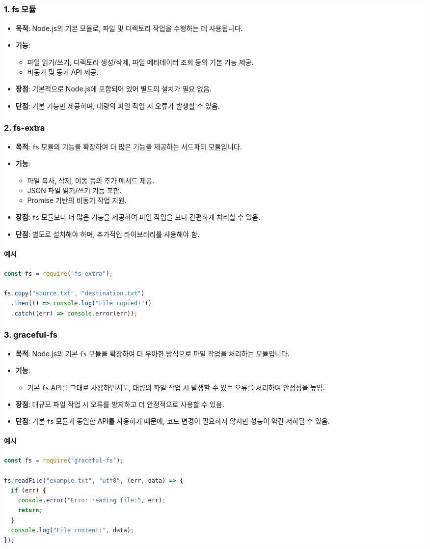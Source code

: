 ### 1. **fs 모듈**

- **목적**: Node.js의 기본 모듈로, 파일 및 디렉토리 작업을 수행하는 데 사용됩니다.
- **기능**:

  - 파일 읽기/쓰기, 디렉토리 생성/삭제, 파일 메타데이터 조회 등의 기본 기능 제공.
  - 비동기 및 동기 API 제공.

- **장점**: 기본적으로 Node.js에 포함되어 있어 별도의 설치가 필요 없음.

- **단점**: 기본 기능만 제공하며, 대량의 파일 작업 시 오류가 발생할 수 있음.

### 2. **fs-extra**

- **목적**: `fs` 모듈의 기능을 확장하여 더 많은 기능을 제공하는 서드파티 모듈입니다.

- **기능**:

  - 파일 복사, 삭제, 이동 등의 추가 메서드 제공.
  - JSON 파일 읽기/쓰기 기능 포함.
  - Promise 기반의 비동기 작업 지원.

- **장점**: `fs` 모듈보다 더 많은 기능을 제공하여 파일 작업을 보다 간편하게 처리할 수 있음.

- **단점**: 별도로 설치해야 하며, 추가적인 라이브러리를 사용해야 함.

#### 예시

```javascript
const fs = require("fs-extra");

fs.copy("source.txt", "destination.txt")
  .then(() => console.log("File copied!"))
  .catch((err) => console.error(err));
```

### 3. **graceful-fs**

- **목적**: Node.js의 기본 `fs` 모듈을 확장하여 더 우아한 방식으로 파일 작업을 처리하는 모듈입니다.

- **기능**:

  - 기본 `fs` API를 그대로 사용하면서도, 대량의 파일 작업 시 발생할 수 있는 오류를 처리하여 안정성을 높임.

- **장점**: 대규모 파일 작업 시 오류를 방지하고 더 안정적으로 사용할 수 있음.

- **단점**: 기본 `fs` 모듈과 동일한 API를 사용하기 때문에, 코드 변경이 필요하지 않지만 성능이 약간 저하될 수 있음.

#### 예시

```javascript
const fs = require("graceful-fs");

fs.readFile("example.txt", "utf8", (err, data) => {
  if (err) {
    console.error("Error reading file:", err);
    return;
  }
  console.log("File content:", data);
});
```
